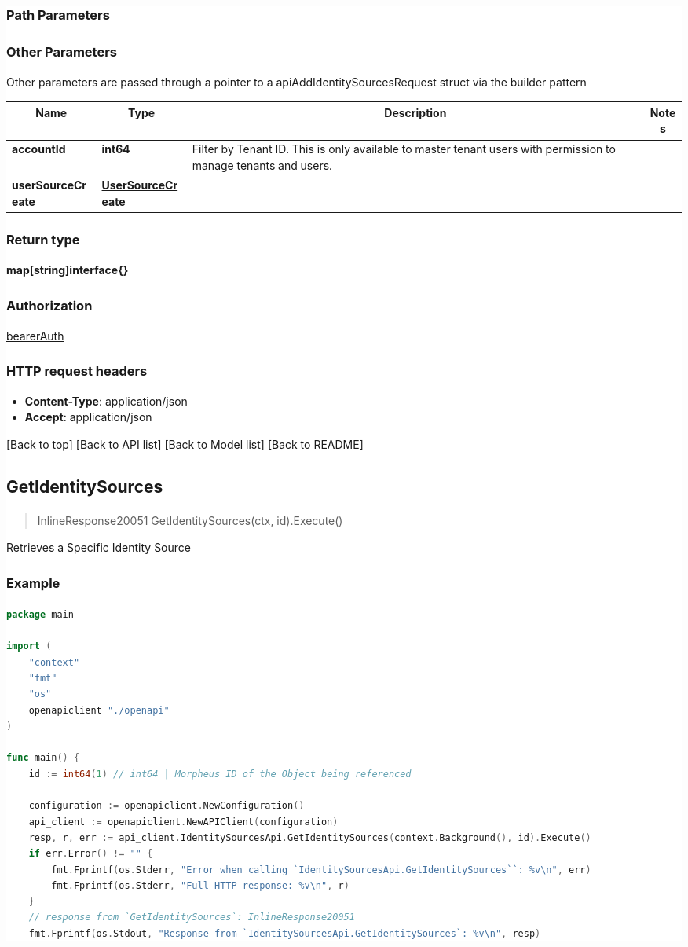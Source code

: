 ### Path Parameters



### Other Parameters

Other parameters are passed through a pointer to a apiAddIdentitySourcesRequest struct via the builder pattern


Name | Type | Description  | Notes
------------- | ------------- | ------------- | -------------
 **accountId** | **int64** | Filter by Tenant ID. This is only available to master tenant users with permission to manage tenants and users. | 
 **userSourceCreate** | [**UserSourceCreate**](UserSourceCreate.md) |  | 

### Return type

**map[string]interface{}**

### Authorization

[bearerAuth](../README.md#bearerAuth)

### HTTP request headers

- **Content-Type**: application/json
- **Accept**: application/json

[[Back to top]](#) [[Back to API list]](../README.md#documentation-for-api-endpoints)
[[Back to Model list]](../README.md#documentation-for-models)
[[Back to README]](../README.md)


## GetIdentitySources

> InlineResponse20051 GetIdentitySources(ctx, id).Execute()

Retrieves a Specific Identity Source



### Example

```go
package main

import (
    "context"
    "fmt"
    "os"
    openapiclient "./openapi"
)

func main() {
    id := int64(1) // int64 | Morpheus ID of the Object being referenced

    configuration := openapiclient.NewConfiguration()
    api_client := openapiclient.NewAPIClient(configuration)
    resp, r, err := api_client.IdentitySourcesApi.GetIdentitySources(context.Background(), id).Execute()
    if err.Error() != "" {
        fmt.Fprintf(os.Stderr, "Error when calling `IdentitySourcesApi.GetIdentitySources``: %v\n", err)
        fmt.Fprintf(os.Stderr, "Full HTTP response: %v\n", r)
    }
    // response from `GetIdentitySources`: InlineResponse20051
    fmt.Fprintf(os.Stdout, "Response from `IdentitySourcesApi.GetIdentitySources`: %v\n", resp)
```